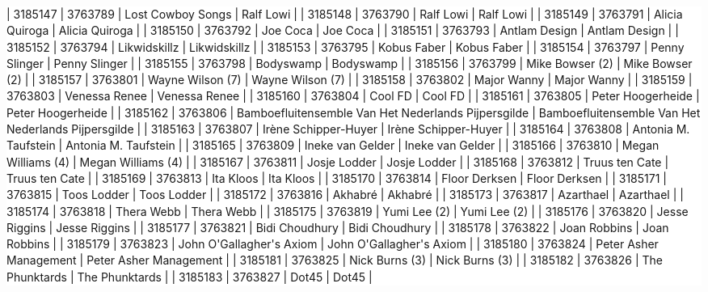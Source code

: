 | 3185147 | 3763789 | Lost Cowboy Songs | Ralf Lowi |
| 3185148 | 3763790 | Ralf Lowi | Ralf Lowi |
| 3185149 | 3763791 | Alicia Quiroga | Alicia Quiroga |
| 3185150 | 3763792 | Joe Coca | Joe Coca |
| 3185151 | 3763793 | Antlam Design | Antlam Design |
| 3185152 | 3763794 | Likwidskillz | Likwidskillz |
| 3185153 | 3763795 | Kobus Faber | Kobus Faber |
| 3185154 | 3763797 | Penny Slinger | Penny Slinger |
| 3185155 | 3763798 | Bodyswamp | Bodyswamp |
| 3185156 | 3763799 | Mike Bowser (2) | Mike Bowser (2) |
| 3185157 | 3763801 | Wayne Wilson (7) | Wayne Wilson (7) |
| 3185158 | 3763802 | Major Wanny | Major Wanny |
| 3185159 | 3763803 | Venessa Renee | Venessa Renee |
| 3185160 | 3763804 | Cool FD | Cool FD |
| 3185161 | 3763805 | Peter Hoogerheide | Peter Hoogerheide |
| 3185162 | 3763806 | Bamboefluitensemble Van Het Nederlands Pijpersgilde | Bamboefluitensemble Van Het Nederlands Pijpersgilde |
| 3185163 | 3763807 | Irène Schipper-Huyer | Irène Schipper-Huyer |
| 3185164 | 3763808 | Antonia M. Taufstein | Antonia M. Taufstein |
| 3185165 | 3763809 | Ineke van Gelder | Ineke van Gelder |
| 3185166 | 3763810 | Megan Williams (4) | Megan Williams (4) |
| 3185167 | 3763811 | Josje Lodder | Josje Lodder |
| 3185168 | 3763812 | Truus ten Cate | Truus ten Cate |
| 3185169 | 3763813 | Ita Kloos | Ita Kloos |
| 3185170 | 3763814 | Floor Derksen | Floor Derksen |
| 3185171 | 3763815 | Toos Lodder | Toos Lodder |
| 3185172 | 3763816 | Akhabré | Akhabré |
| 3185173 | 3763817 | Azarthael | Azarthael |
| 3185174 | 3763818 | Thera Webb | Thera Webb |
| 3185175 | 3763819 | Yumi Lee (2) | Yumi Lee (2) |
| 3185176 | 3763820 | Jesse Riggins | Jesse Riggins |
| 3185177 | 3763821 | Bidi Choudhury | Bidi Choudhury |
| 3185178 | 3763822 | Joan Robbins | Joan Robbins |
| 3185179 | 3763823 | John O'Gallagher's Axiom | John O'Gallagher's Axiom |
| 3185180 | 3763824 | Peter Asher Management | Peter Asher Management |
| 3185181 | 3763825 | Nick Burns (3) | Nick Burns (3) |
| 3185182 | 3763826 | The Phunktards | The Phunktards |
| 3185183 | 3763827 | Dot45 | Dot45 |